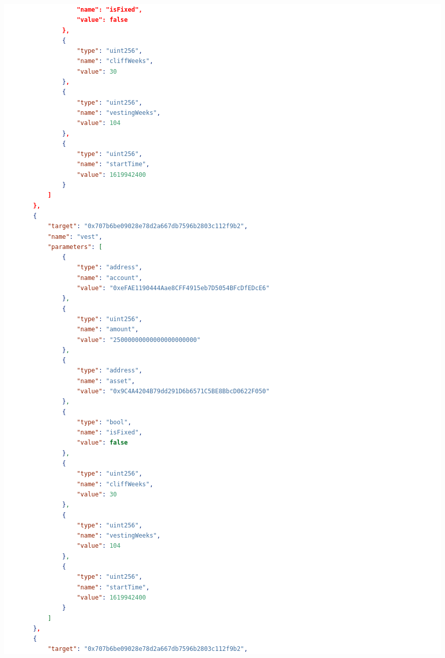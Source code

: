 ```json
                    "name": "isFixed",
                    "value": false
                },
                {
                    "type": "uint256",
                    "name": "cliffWeeks",
                    "value": 30
                },
                {
                    "type": "uint256",
                    "name": "vestingWeeks",
                    "value": 104
                },
                {
                    "type": "uint256",
                    "name": "startTime",
                    "value": 1619942400
                }
            ]
        },
        {
            "target": "0x707b6be09028e78d2a667db7596b2803c112f9b2",
            "name": "vest",
            "parameters": [
                {
                    "type": "address",
                    "name": "account",
                    "value": "0xeFAE1190444Aae8CFF4915eb7D5054BFcDfEDcE6"
                },
                {
                    "type": "uint256",
                    "name": "amount",
                    "value": "25000000000000000000000"
                },
                {
                    "type": "address",
                    "name": "asset",
                    "value": "0x9C4A4204B79dd291D6b6571C5BE8BbcD0622F050"
                },
                {
                    "type": "bool",
                    "name": "isFixed",
                    "value": false
                },
                {
                    "type": "uint256",
                    "name": "cliffWeeks",
                    "value": 30
                },
                {
                    "type": "uint256",
                    "name": "vestingWeeks",
                    "value": 104
                },
                {
                    "type": "uint256",
                    "name": "startTime",
                    "value": 1619942400
                }
            ]
        },
        {
            "target": "0x707b6be09028e78d2a667db7596b2803c112f9b2",
```